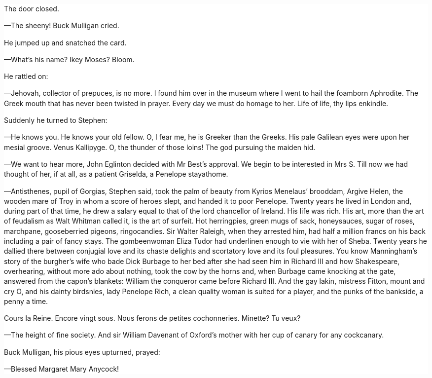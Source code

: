 The door closed.

—The sheeny! Buck Mulligan cried.

He jumped up and snatched the card.

—What’s his name? Ikey Moses? Bloom.

He rattled on:

—Jehovah, collector of prepuces, is no more. I found him over in the
museum where I went to hail the foamborn Aphrodite. The Greek mouth that
has never been twisted in prayer. Every day we must do homage to her.
Life of life, thy lips enkindle.

Suddenly he turned to Stephen:

—He knows you. He knows your old fellow. O, I fear me, he is Greeker
than the Greeks. His pale Galilean eyes were upon her mesial groove.
Venus Kallipyge. O, the thunder of those loins! The god pursuing the
maiden hid.

—We want to hear more, John Eglinton decided with Mr Best’s
approval. We begin to be interested in Mrs S. Till now we had thought of
her, if at all, as a patient Griselda, a Penelope stayathome.

—Antisthenes, pupil of Gorgias, Stephen said, took the palm of beauty
from Kyrios Menelaus’ brooddam, Argive Helen, the wooden mare of Troy
in whom a score of heroes slept, and handed it to poor Penelope. Twenty
years he lived in London and, during part of that time, he drew a salary
equal to that of the lord chancellor of Ireland. His life was rich. His
art, more than the art of feudalism as Walt Whitman called it, is the
art of surfeit. Hot herringpies, green mugs of sack, honeysauces, sugar
of roses, marchpane, gooseberried pigeons, ringocandies. Sir Walter
Raleigh, when they arrested him, had half a million francs on his
back including a pair of fancy stays. The gombeenwoman Eliza Tudor had
underlinen enough to vie with her of Sheba. Twenty years he dallied
there between conjugial love and its chaste delights and scortatory love
and its foul pleasures. You know Manningham’s story of the burgher’s
wife who bade Dick Burbage to her bed after she had seen him in Richard
III and how Shakespeare, overhearing, without more ado about nothing,
took the cow by the horns and, when Burbage came knocking at the gate,
answered from the capon’s blankets: William the conqueror came before
Richard III. And the gay lakin, mistress Fitton, mount and cry O, and
his dainty birdsnies, lady Penelope Rich, a clean quality woman is
suited for a player, and the punks of the bankside, a penny a time.

Cours la Reine. Encore vingt sous. Nous ferons de petites cochonneries.
Minette? Tu veux?

—The height of fine society. And sir William Davenant of Oxford’s
mother with her cup of canary for any cockcanary.

Buck Mulligan, his pious eyes upturned, prayed:

—Blessed Margaret Mary Anycock!
